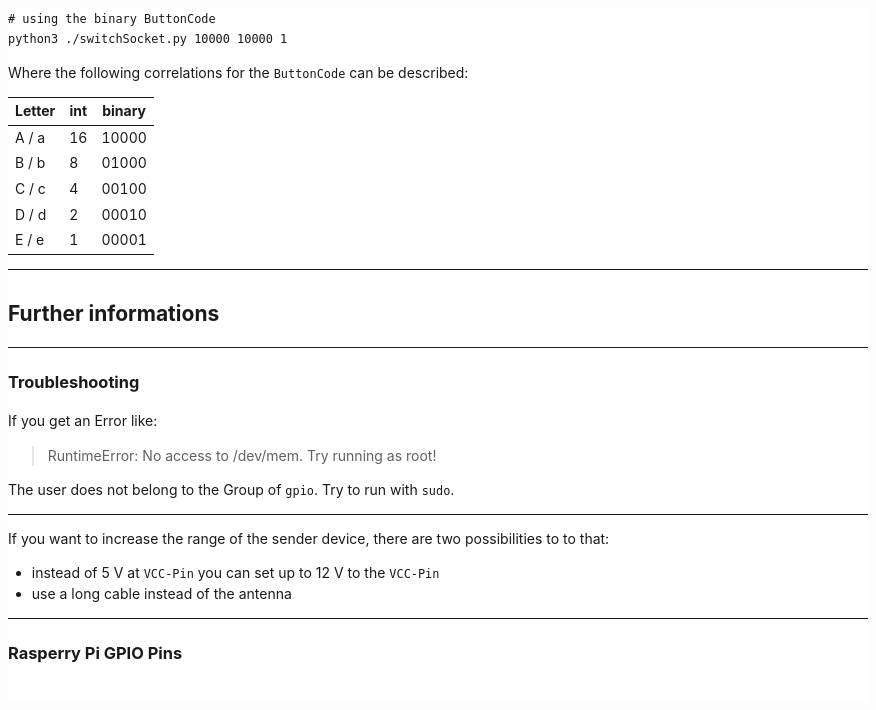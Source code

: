 ```
# using the binary ButtonCode
python3 ./switchSocket.py 10000 10000 1
```

Where the following correlations for the `ButtonCode` can be described:

|Letter|int|binary|
|------|---|------|
| A / a| 16| 10000|
| B / b|  8| 01000|
| C / c|  4| 00100|
| D / d|  2| 00010|
| E / e|  1| 00001|


---
## Further informations
---
### Troubleshooting
If you get an Error like:</br>
>RuntimeError: No access to /dev/mem.  Try running as root!

The user does not belong to the Group of `gpio`.
Try to run with `sudo`.

---
If you want to increase the range of the sender device, there are two possibilities to to that:</br>

- instead of 5 V at `VCC-Pin` you can set up to 12 V to the `VCC-Pin`</br>
- use a long cable instead of the antenna
---


### Rasperry Pi GPIO Pins
</br>